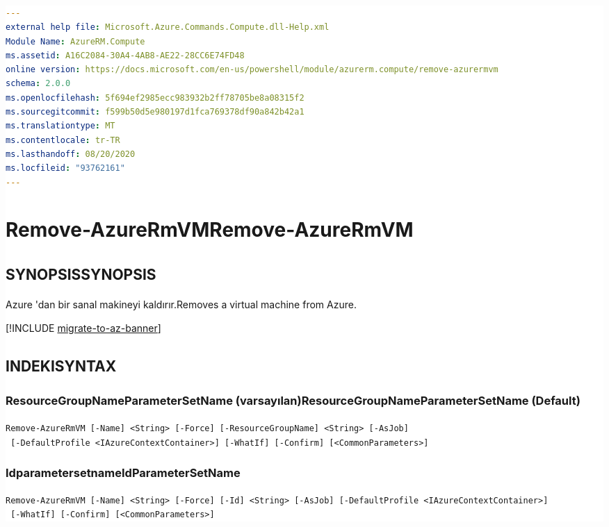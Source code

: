 ```yaml
---
external help file: Microsoft.Azure.Commands.Compute.dll-Help.xml
Module Name: AzureRM.Compute
ms.assetid: A16C2084-30A4-4AB8-AE22-28CC6E74FD48
online version: https://docs.microsoft.com/en-us/powershell/module/azurerm.compute/remove-azurermvm
schema: 2.0.0
ms.openlocfilehash: 5f694ef2985ecc983932b2ff78705be8a08315f2
ms.sourcegitcommit: f599b50d5e980197d1fca769378df90a842b42a1
ms.translationtype: MT
ms.contentlocale: tr-TR
ms.lasthandoff: 08/20/2020
ms.locfileid: "93762161"
---
```

# <span data-ttu-id="b691e-101">Remove-AzureRmVM</span><span class="sxs-lookup"><span data-stu-id="b691e-101">Remove-AzureRmVM</span></span>

## <span data-ttu-id="b691e-102">SYNOPSIS</span><span class="sxs-lookup"><span data-stu-id="b691e-102">SYNOPSIS</span></span>
<span data-ttu-id="b691e-103">Azure 'dan bir sanal makineyi kaldırır.</span><span class="sxs-lookup"><span data-stu-id="b691e-103">Removes a virtual machine from Azure.</span></span>

[!INCLUDE [migrate-to-az-banner](../../includes/migrate-to-az-banner.md)]

## <span data-ttu-id="b691e-104">INDEKI</span><span class="sxs-lookup"><span data-stu-id="b691e-104">SYNTAX</span></span>

### <span data-ttu-id="b691e-105">ResourceGroupNameParameterSetName (varsayılan)</span><span class="sxs-lookup"><span data-stu-id="b691e-105">ResourceGroupNameParameterSetName (Default)</span></span>
```
Remove-AzureRmVM [-Name] <String> [-Force] [-ResourceGroupName] <String> [-AsJob]
 [-DefaultProfile <IAzureContextContainer>] [-WhatIf] [-Confirm] [<CommonParameters>]
```

### <span data-ttu-id="b691e-106">Idparametersetname</span><span class="sxs-lookup"><span data-stu-id="b691e-106">IdParameterSetName</span></span>
```
Remove-AzureRmVM [-Name] <String> [-Force] [-Id] <String> [-AsJob] [-DefaultProfile <IAzureContextContainer>]
 [-WhatIf] [-Confirm] [<CommonParameters>]
```
